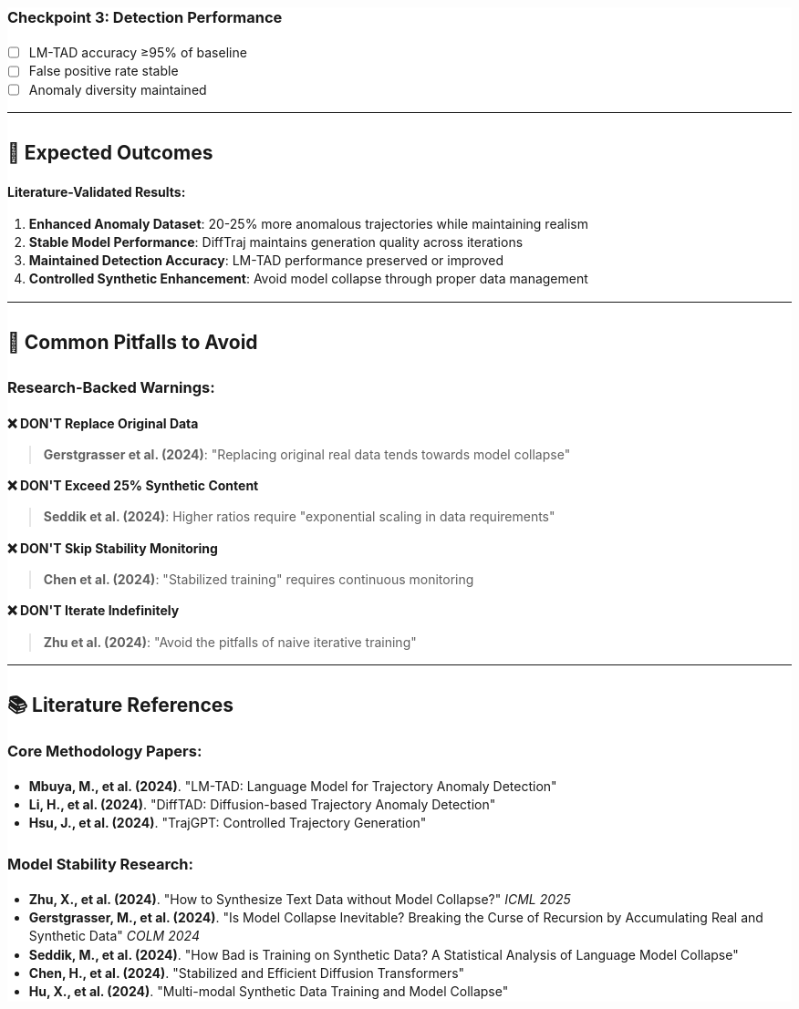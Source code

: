 ### **Checkpoint 3: Detection Performance**
- [ ] LM-TAD accuracy ≥95% of baseline
- [ ] False positive rate stable
- [ ] Anomaly diversity maintained

---

## 🎉 Expected Outcomes

**Literature-Validated Results:**
1. **Enhanced Anomaly Dataset**: 20-25% more anomalous trajectories while maintaining realism
2. **Stable Model Performance**: DiffTraj maintains generation quality across iterations  
3. **Maintained Detection Accuracy**: LM-TAD performance preserved or improved
4. **Controlled Synthetic Enhancement**: Avoid model collapse through proper data management

---

## 🚨 Common Pitfalls to Avoid

### **Research-Backed Warnings:**

**❌ DON'T Replace Original Data**
> **Gerstgrasser et al. (2024)**: "Replacing original real data tends towards model collapse"

**❌ DON'T Exceed 25% Synthetic Content**  
> **Seddik et al. (2024)**: Higher ratios require "exponential scaling in data requirements"

**❌ DON'T Skip Stability Monitoring**
> **Chen et al. (2024)**: "Stabilized training" requires continuous monitoring

**❌ DON'T Iterate Indefinitely**
> **Zhu et al. (2024)**: "Avoid the pitfalls of naive iterative training"

---

## 📚 Literature References

### Core Methodology Papers:
- **Mbuya, M., et al. (2024)**. "LM-TAD: Language Model for Trajectory Anomaly Detection"
- **Li, H., et al. (2024)**. "DiffTAD: Diffusion-based Trajectory Anomaly Detection"  
- **Hsu, J., et al. (2024)**. "TrajGPT: Controlled Trajectory Generation"

### Model Stability Research:
- **Zhu, X., et al. (2024)**. "How to Synthesize Text Data without Model Collapse?" *ICML 2025*
- **Gerstgrasser, M., et al. (2024)**. "Is Model Collapse Inevitable? Breaking the Curse of Recursion by Accumulating Real and Synthetic Data" *COLM 2024*
- **Seddik, M., et al. (2024)**. "How Bad is Training on Synthetic Data? A Statistical Analysis of Language Model Collapse"
- **Chen, H., et al. (2024)**. "Stabilized and Efficient Diffusion Transformers"
- **Hu, X., et al. (2024)**. "Multi-modal Synthetic Data Training and Model Collapse"
